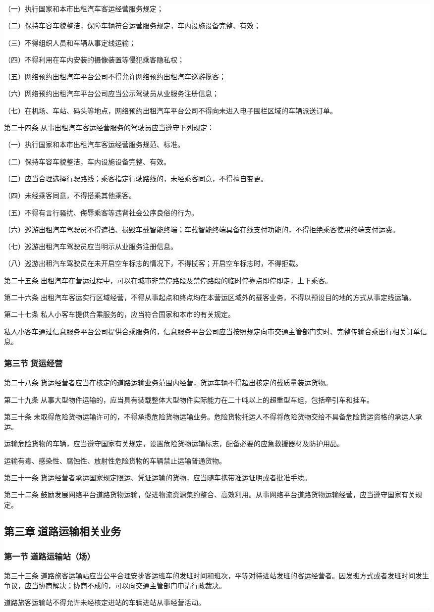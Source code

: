 （一）执行国家和本市出租汽车客运经营服务规定；

（二）保持车容车貌整洁，保障车辆符合运营服务规定，车内设施设备完整、有效；

（三）不得组织人员和车辆从事定线运输；

（四）不得利用在车内安装的摄像装置等侵犯乘客隐私权；

（五）网络预约出租汽车平台公司不得允许网络预约出租汽车巡游揽客；

（六）网络预约出租汽车平台公司应当公示驾驶员从业服务注册信息；

（七）在机场、车站、码头等地点，网络预约出租汽车平台公司不得向未进入电子围栏区域的车辆派送订单。

第二十四条 从事出租汽车客运经营服务的驾驶员应当遵守下列规定：

（一）执行国家和本市出租汽车客运经营服务规范、标准。

（二）保持车容车貌整洁，车内设施设备完整、有效。

（三）应当合理选择行驶路线；乘客指定行驶路线的，未经乘客同意，不得擅自变更。

（四）未经乘客同意，不得搭乘其他乘客。

（五）不得有言行骚扰、侮辱乘客等违背社会公序良俗的行为。

（六）巡游出租汽车驾驶员不得遮挡、损毁车载智能终端；车载智能终端具备在线支付功能的，不得拒绝乘客使用终端支付运费。

（七）巡游出租汽车驾驶员应当明示从业服务注册信息。

（八）巡游出租汽车驾驶员在未开启空车标志的情况下，不得揽客；开启空车标志时，不得拒载。

第二十五条 出租汽车在营运过程中，可以在城市非禁停路段及禁停路段的临时停靠点即停即走，上下乘客。

第二十六条 出租汽车客运实行区域经营，不得从事起点和终点均在本营运区域外的载客业务，不得以预设目的地的方式从事定线运输。

第二十七条 私人小客车提供合乘服务的，应当符合国家和本市的有关规定。

私人小客车通过信息服务平台公司提供合乘服务的，信息服务平台公司应当按照规定向市交通主管部门实时、完整传输合乘出行相关订单信息。

### 第三节 货运经营

第二十八条 货运经营者应当在核定的道路运输业务范围内经营，货运车辆不得超出核定的载质量装运货物。

第二十九条 从事大型物件运输的，应当具有装载整体大型物件实际能力在二十吨以上的超重型车组，包括牵引车和挂车。

第三十条 未取得危险货物运输许可的，不得承揽危险货物运输业务。危险货物托运人不得将危险货物交给不具备危险货运资格的承运人承运。

运输危险货物的车辆，应当遵守国家有关规定，设置危险货物运输标志，配备必要的应急救援器材及防护用品。

运输有毒、感染性、腐蚀性、放射性危险货物的车辆禁止运输普通货物。

第三十一条 货运经营者承运国家规定限运、凭证运输的货物，应当随车携带准运证明或者批准手续。

第三十二条 鼓励发展网络平台道路货物运输，促进物流资源集约整合、高效利用。从事网络平台道路货物运输经营，应当遵守国家有关规定。

## 第三章 道路运输相关业务

### 第一节 道路运输站（场）

第三十三条 道路旅客运输站应当公平合理安排客运班车的发班时间和班次，平等对待进站发班的客运经营者。因发班方式或者发班时间发生争议，应当协商解决；协商不成的，可以向交通主管部门申请行政裁决。

道路旅客运输站不得允许未经核定进站的车辆进站从事经营活动。
